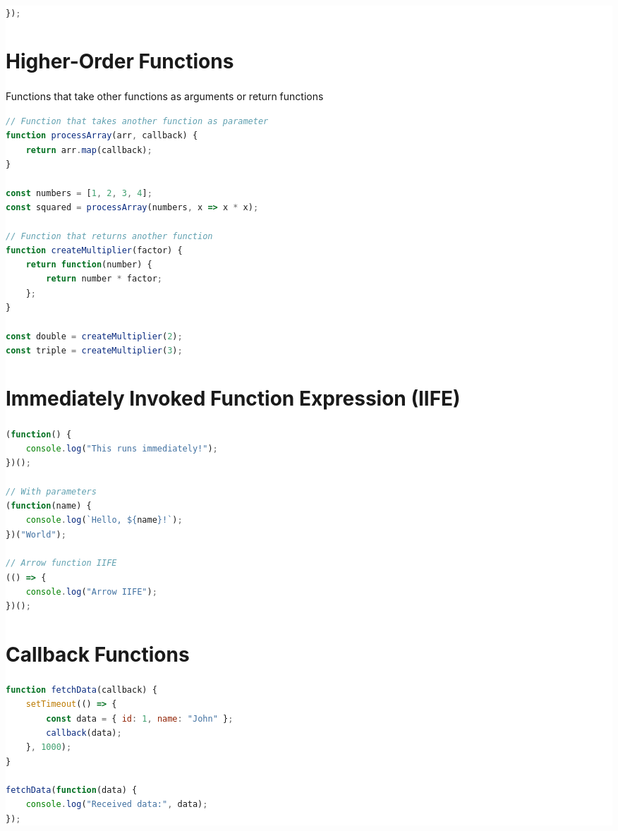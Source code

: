 ```javascript
});
```

# Higher-Order Functions

Functions that take other functions as arguments or return functions

```javascript
// Function that takes another function as parameter
function processArray(arr, callback) {
    return arr.map(callback);
}

const numbers = [1, 2, 3, 4];
const squared = processArray(numbers, x => x * x);

// Function that returns another function
function createMultiplier(factor) {
    return function(number) {
        return number * factor;
    };
}

const double = createMultiplier(2);
const triple = createMultiplier(3);
```

# Immediately Invoked Function Expression (IIFE)

```javascript
(function() {
    console.log("This runs immediately!");
})();

// With parameters
(function(name) {
    console.log(`Hello, ${name}!`);
})("World");

// Arrow function IIFE
(() => {
    console.log("Arrow IIFE");
})();
```

# Callback Functions

```javascript
function fetchData(callback) {
    setTimeout(() => {
        const data = { id: 1, name: "John" };
        callback(data);
    }, 1000);
}

fetchData(function(data) {
    console.log("Received data:", data);
});
```
